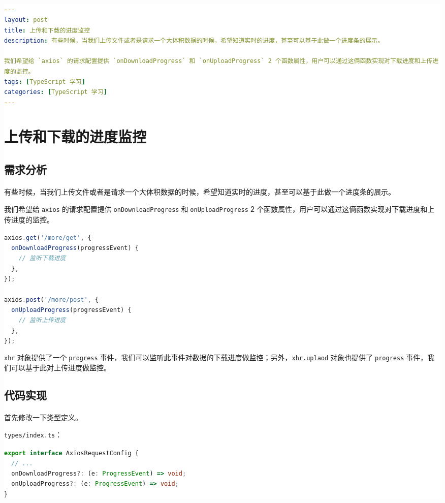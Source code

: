```yaml
---
layout: post
title: 上传和下载的进度监控
description: 有些时候，当我们上传文件或者是请求一个大体积数据的时候，希望知道实时的进度，甚至可以基于此做一个进度条的展示。

我们希望给 `axios` 的请求配置提供 `onDownloadProgress` 和 `onUploadProgress` 2 个函数属性，用户可以通过这俩函数实现对下载进度和上传进度的监控。
tags: [TypeScript 学习]
categories: [TypeScript 学习]
---
```


# 上传和下载的进度监控

## 需求分析

有些时候，当我们上传文件或者是请求一个大体积数据的时候，希望知道实时的进度，甚至可以基于此做一个进度条的展示。

我们希望给 `axios` 的请求配置提供 `onDownloadProgress` 和 `onUploadProgress` 2 个函数属性，用户可以通过这俩函数实现对下载进度和上传进度的监控。

```typescript
axios.get('/more/get', {
  onDownloadProgress(progressEvent) {
    // 监听下载进度
  },
});

axios.post('/more/post', {
  onUploadProgress(progressEvent) {
    // 监听上传进度
  },
});
```

`xhr` 对象提供了一个 [`progress`](https://developer.mozilla.org/en-US/docs/Web/API/XMLHttpRequest/progress_event) 事件，我们可以监听此事件对数据的下载进度做监控；另外，[`xhr.uplaod`](https://developer.mozilla.org/en-US/docs/Web/API/XMLHttpRequest/upload) 对象也提供了 [`progress`](https://developer.mozilla.org/en-US/docs/Web/API/XMLHttpRequest/progress_event) 事件，我们可以基于此对上传进度做监控。

## 代码实现

首先修改一下类型定义。

`types/index.ts`：

```typescript
export interface AxiosRequestConfig {
  // ...
  onDownloadProgress?: (e: ProgressEvent) => void;
  onUploadProgress?: (e: ProgressEvent) => void;
}
```
